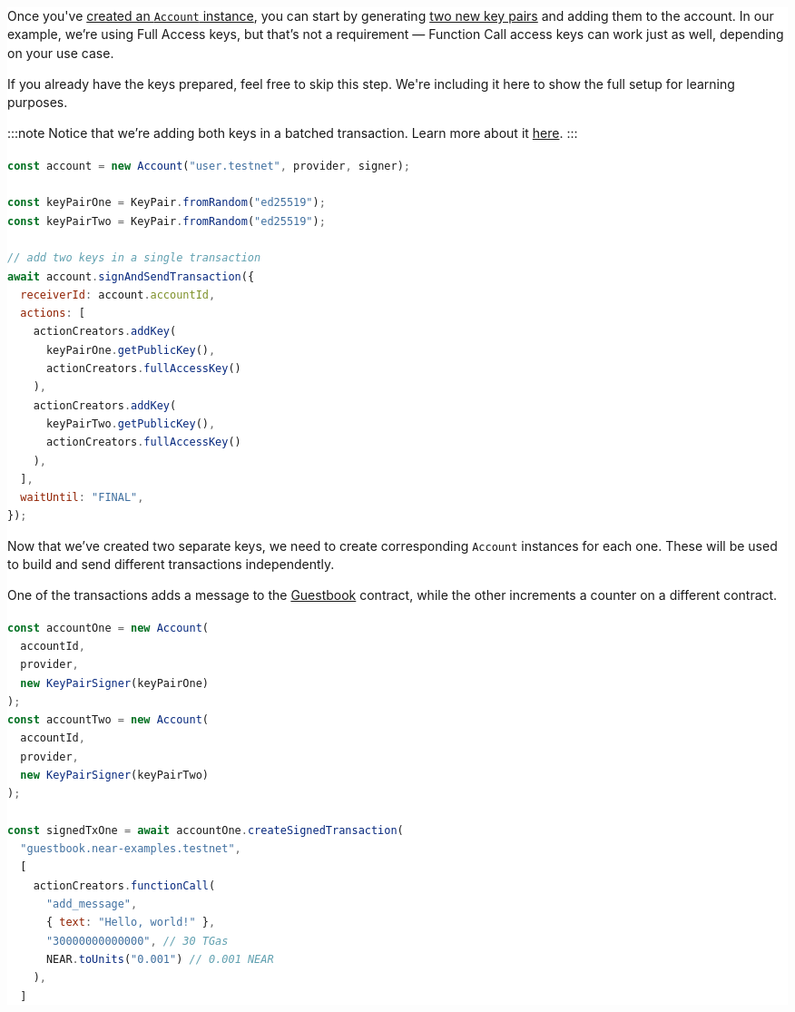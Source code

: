 <Tabs groupId="api">
  <TabItem value="js" label="🌐 JavaScript">

  Once you've [created an `Account` instance](#instantiate-account), you can start by generating [two new key pairs](/protocol/access-keys) and adding them to the account. In our example, we’re using Full Access keys, but that’s not a requirement — Function Call access keys can work just as well, depending on your use case.

  If you already have the keys prepared, feel free to skip this step. We're including it here to show the full setup for learning purposes.

  :::note
  Notice that we’re adding both keys in a batched transaction. Learn more about it [here](#batch-actions).
  :::

  ```js
  const account = new Account("user.testnet", provider, signer);

  const keyPairOne = KeyPair.fromRandom("ed25519");
  const keyPairTwo = KeyPair.fromRandom("ed25519");

  // add two keys in a single transaction
  await account.signAndSendTransaction({
    receiverId: account.accountId,
    actions: [
      actionCreators.addKey(
        keyPairOne.getPublicKey(),
        actionCreators.fullAccessKey()
      ),
      actionCreators.addKey(
        keyPairTwo.getPublicKey(),
        actionCreators.fullAccessKey()
      ),
    ],
    waitUntil: "FINAL",
  });
  ```

  Now that we’ve created two separate keys, we need to create corresponding `Account` instances for each one. These will be used to build and send different transactions independently.

  One of the transactions adds a message to the [Guestbook](/tutorials/examples/guest-book#testing-the-contract) contract, while the other increments a counter on a different contract.

  ```js
  const accountOne = new Account(
    accountId,
    provider,
    new KeyPairSigner(keyPairOne)
  );
  const accountTwo = new Account(
    accountId,
    provider,
    new KeyPairSigner(keyPairTwo)
  );

  const signedTxOne = await accountOne.createSignedTransaction(
    "guestbook.near-examples.testnet",
    [
      actionCreators.functionCall(
        "add_message",
        { text: "Hello, world!" },
        "30000000000000", // 30 TGas
        NEAR.toUnits("0.001") // 0.001 NEAR
      ),
    ]
  ```